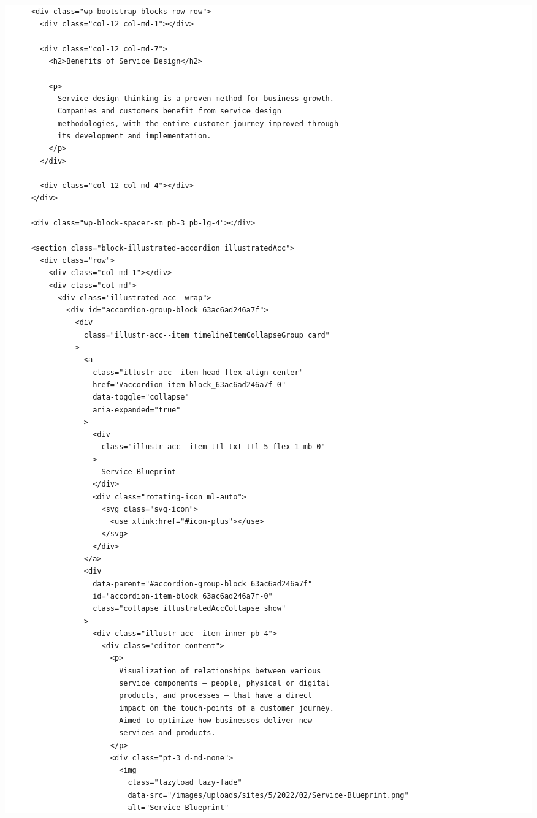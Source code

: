           <div class="wp-bootstrap-blocks-row row">
            <div class="col-12 col-md-1"></div>

            <div class="col-12 col-md-7">
              <h2>Benefits of Service Design</h2>

              <p>
                Service design thinking is a proven method for business growth.
                Companies and customers benefit from service design
                methodologies, with the entire customer journey improved through
                its development and implementation.
              </p>
            </div>

            <div class="col-12 col-md-4"></div>
          </div>

          <div class="wp-block-spacer-sm pb-3 pb-lg-4"></div>

          <section class="block-illustrated-accordion illustratedAcc">
            <div class="row">
              <div class="col-md-1"></div>
              <div class="col-md">
                <div class="illustrated-acc--wrap">
                  <div id="accordion-group-block_63ac6ad246a7f">
                    <div
                      class="illustr-acc--item timelineItemCollapseGroup card"
                    >
                      <a
                        class="illustr-acc--item-head flex-align-center"
                        href="#accordion-item-block_63ac6ad246a7f-0"
                        data-toggle="collapse"
                        aria-expanded="true"
                      >
                        <div
                          class="illustr-acc--item-ttl txt-ttl-5 flex-1 mb-0"
                        >
                          Service Blueprint
                        </div>
                        <div class="rotating-icon ml-auto">
                          <svg class="svg-icon">
                            <use xlink:href="#icon-plus"></use>
                          </svg>
                        </div>
                      </a>
                      <div
                        data-parent="#accordion-group-block_63ac6ad246a7f"
                        id="accordion-item-block_63ac6ad246a7f-0"
                        class="collapse illustratedAccCollapse show"
                      >
                        <div class="illustr-acc--item-inner pb-4">
                          <div class="editor-content">
                            <p>
                              Visualization of relationships between various
                              service components — people, physical or digital
                              products, and processes — that have a direct
                              impact on the touch-points of a customer journey.
                              Aimed to optimize how businesses deliver new
                              services and products.
                            </p>
                            <div class="pt-3 d-md-none">
                              <img
                                class="lazyload lazy-fade"
                                data-src="/images/uploads/sites/5/2022/02/Service-Blueprint.png"
                                alt="Service Blueprint"